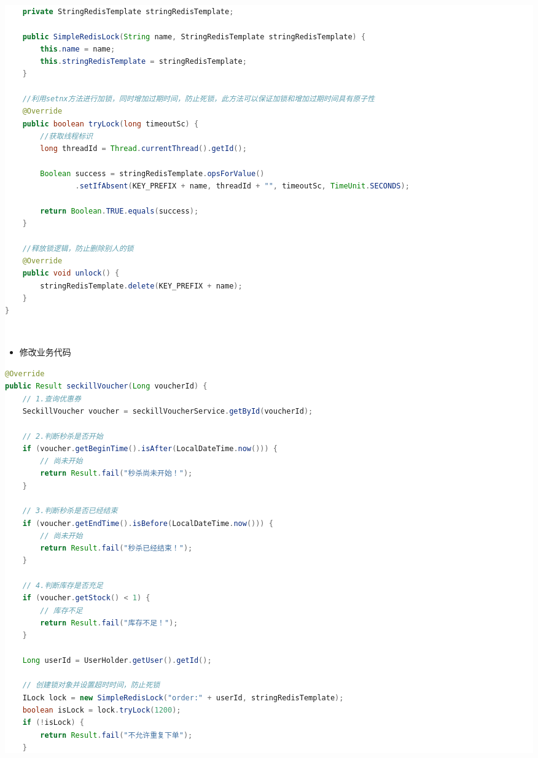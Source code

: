 ```java
    private StringRedisTemplate stringRedisTemplate;

    public SimpleRedisLock(String name, StringRedisTemplate stringRedisTemplate) {
        this.name = name;
        this.stringRedisTemplate = stringRedisTemplate;
    }

    //利用setnx方法进行加锁，同时增加过期时间，防止死锁，此方法可以保证加锁和增加过期时间具有原子性
    @Override
    public boolean tryLock(long timeoutSc) {
        //获取线程标识
        long threadId = Thread.currentThread().getId();

        Boolean success = stringRedisTemplate.opsForValue()
                .setIfAbsent(KEY_PREFIX + name, threadId + "", timeoutSc, TimeUnit.SECONDS);

        return Boolean.TRUE.equals(success);
    }

    //释放锁逻辑，防止删除别人的锁
    @Override
    public void unlock() {
        stringRedisTemplate.delete(KEY_PREFIX + name);
    }
}
```

<br/>

* 修改业务代码

```java {26-40}
@Override
public Result seckillVoucher(Long voucherId) {
    // 1.查询优惠券
    SeckillVoucher voucher = seckillVoucherService.getById(voucherId);

    // 2.判断秒杀是否开始
    if (voucher.getBeginTime().isAfter(LocalDateTime.now())) {
        // 尚未开始
        return Result.fail("秒杀尚未开始！");
    }

    // 3.判断秒杀是否已经结束
    if (voucher.getEndTime().isBefore(LocalDateTime.now())) {
        // 尚未开始
        return Result.fail("秒杀已经结束！");
    }

    // 4.判断库存是否充足
    if (voucher.getStock() < 1) {
        // 库存不足
        return Result.fail("库存不足！");
    }

    Long userId = UserHolder.getUser().getId();

    // 创建锁对象并设置超时时间，防止死锁
    ILock lock = new SimpleRedisLock("order:" + userId, stringRedisTemplate);
    boolean isLock = lock.tryLock(1200);
    if (!isLock) {
        return Result.fail("不允许重复下单");
    }

```